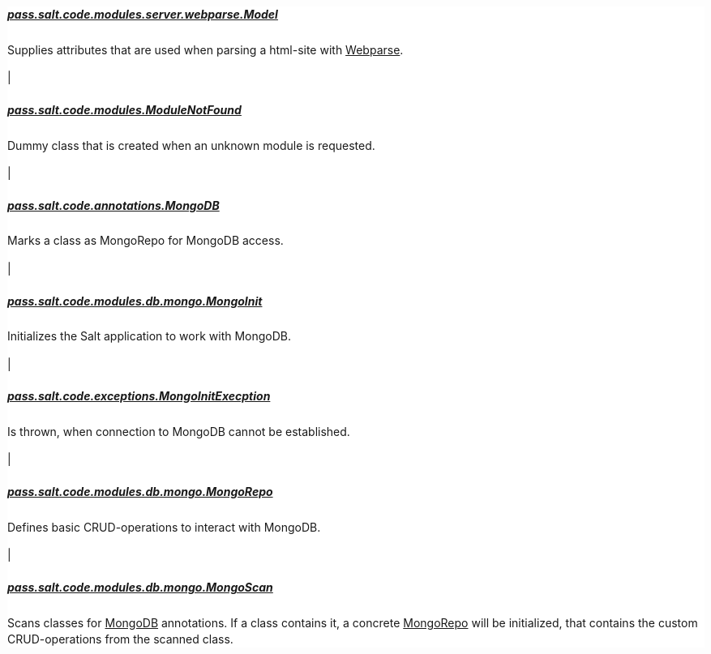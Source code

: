 ##### [pass.salt.code.modules.server.webparse.Model](../pass.salt.code.modules.server.webparse/-model/index.md)

Supplies attributes that are used when parsing a html-site with [Webparse](../pass.salt.code.modules.server.webparse/-webparse/index.md).


|

##### [pass.salt.code.modules.ModuleNotFound](../pass.salt.code.modules/-module-not-found/index.md)

Dummy class that is created when an unknown module is requested.


|

##### [pass.salt.code.annotations.MongoDB](../pass.salt.code.annotations/-mongo-d-b/index.md)

Marks a class as MongoRepo for MongoDB access.


|

##### [pass.salt.code.modules.db.mongo.MongoInit](../pass.salt.code.modules.db.mongo/-mongo-init/index.md)

Initializes the Salt application to work with MongoDB.


|

##### [pass.salt.code.exceptions.MongoInitExecption](../pass.salt.code.exceptions/-mongo-init-execption/index.md)

Is thrown, when connection to MongoDB cannot be established.


|

##### [pass.salt.code.modules.db.mongo.MongoRepo](../pass.salt.code.modules.db.mongo/-mongo-repo/index.md)

Defines basic CRUD-operations to interact with MongoDB.


|

##### [pass.salt.code.modules.db.mongo.MongoScan](../pass.salt.code.modules.db.mongo/-mongo-scan/index.md)

Scans classes for [MongoDB](../pass.salt.code.annotations/-mongo-d-b/index.md) annotations.
If a class contains it, a concrete [MongoRepo](../pass.salt.code.modules.db.mongo/-mongo-repo/index.md) will be initialized,
that contains the custom CRUD-operations from the scanned class.
